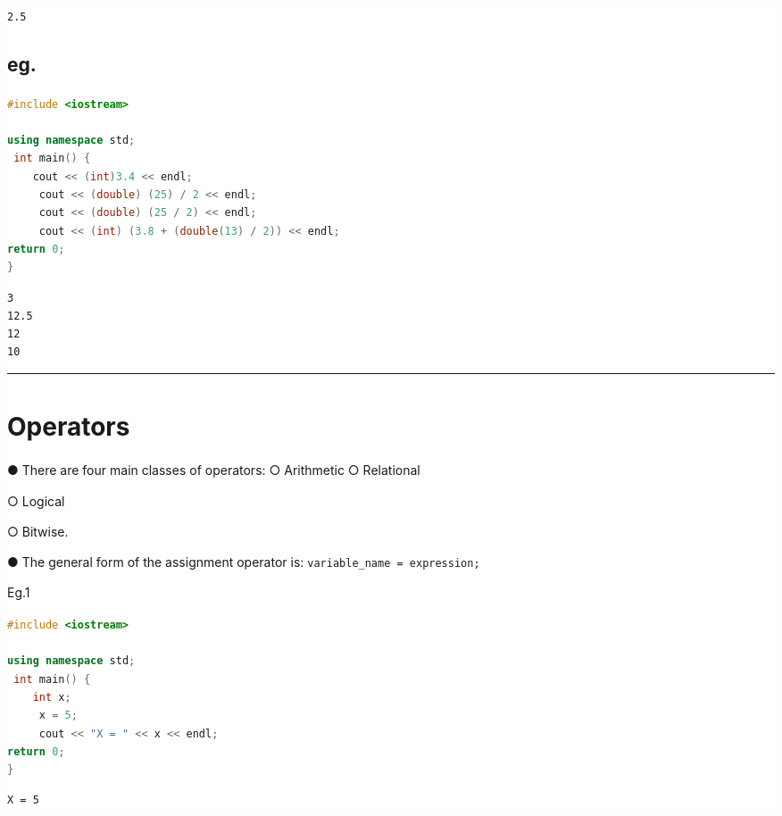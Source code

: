 ```Bash
2.5
```

## eg.
```cpp
#include <iostream>  
  
using namespace std;  
 int main() {  
    cout << (int)3.4 << endl;  
     cout << (double) (25) / 2 << endl;  
     cout << (double) (25 / 2) << endl;  
     cout << (int) (3.8 + (double(13) / 2)) << endl;  
return 0;  
}
```

```Bash
3
12.5
12
10
```

---
# Operators

● There are four main classes of operators:
   ○ Arithmetic
   ○ Relational
   
   ○ Logical
   
   ○ Bitwise.
   
   ● The general form of the assignment operator is:
            `variable_name = expression;`

 Eg.1
```cpp
#include <iostream>  
  
using namespace std;  
 int main() {  
    int x;  
     x = 5;  
     cout << "X = " << x << endl;  
return 0;  
}
```

```Bash
X = 5
```
